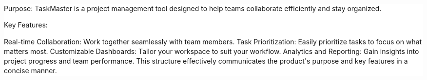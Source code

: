 Purpose: TaskMaster is a project management tool designed to help teams collaborate efficiently and stay organized.

Key Features:

Real-time Collaboration: Work together seamlessly with team members.
Task Prioritization: Easily prioritize tasks to focus on what matters most.
Customizable Dashboards: Tailor your workspace to suit your workflow.
Analytics and Reporting: Gain insights into project progress and team performance.
This structure effectively communicates the product's purpose and key features in a concise manner.
